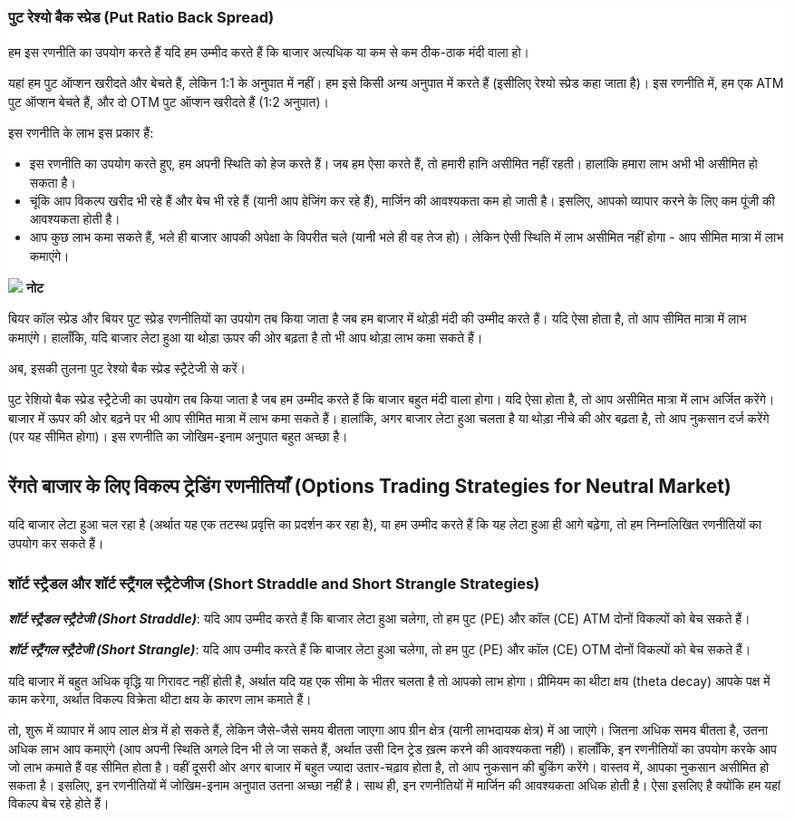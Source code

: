### पुट रेश्यो बैक स्प्रेड (Put Ratio Back Spread)

हम इस रणनीति का उपयोग करते हैं यदि हम उम्मीद करते हैं कि बाजार अत्यधिक या कम से कम ठीक-ठाक मंदी वाला हो।

यहां हम पुट ऑप्शन खरीदते और बेचते हैं, लेकिन 1:1 के अनुपात में नहीं। हम इसे किसी अन्य अनुपात में करते हैं (इसीलिए रेश्यो स्प्रेड कहा जाता है)।
इस रणनीति में, हम एक ATM पुट ऑप्शन बेचते हैं, और दो OTM पुट ऑप्शन खरीदते हैं (1:2 अनुपात)।

इस रणनीति के लाभ इस प्रकार हैं:
* इस रणनीति का उपयोग करते हुए, हम अपनी स्थिति को हेज करते हैं। जब हम ऐसा करते हैं, तो हमारी हानि असीमित नहीं रहती। हालांकि हमारा लाभ अभी भी असीमित हो सकता है।
* चूंकि आप विकल्प खरीद भी रहे हैं और बेच भी रहे हैं (यानी आप हेजिंग कर रहे हैं), मार्जिन की आवश्यकता कम हो जाती है। इसलिए, आपको व्यापार करने के लिए कम पूंजी की आवश्यकता होती है।
* आप कुछ लाभ कमा सकते हैं, भले ही बाजार आपकी अपेक्षा के विपरीत चले (यानी भले ही वह तेज हो)। लेकिन ऐसी स्थिति में लाभ असीमित नहीं होगा - आप सीमित मात्रा में लाभ कमाएंगे।

<div class="toc-mak">
  <img src="../../../images/pencil.png">
  <b>नोट</b><br>

बियर कॉल स्प्रेड और बियर पुट स्प्रेड रणनीतियों का उपयोग तब किया जाता है जब हम बाजार में थोड़ी मंदी की उम्मीद करते हैं। यदि ऐसा होता है, तो आप सीमित मात्रा में लाभ कमाएंगे। हालाँकि, यदि बाजार लेटा हुआ या थोड़ा ऊपर की ओर बढ़ता है तो भी आप थोड़ा लाभ कमा सकते हैं।

अब, इसकी तुलना पुट रेश्यो बैक स्प्रेड स्ट्रैटेजी से करें।

पुट रेशियो बैक स्प्रेड स्ट्रैटेजी का उपयोग तब किया जाता है जब हम उम्मीद करते हैं कि बाजार बहुत मंदी वाला होगा। यदि ऐसा होता है, तो आप असीमित मात्रा में लाभ अर्जित करेंगे। बाजार में ऊपर की ओर बढ़ने पर भी आप सीमित मात्रा में लाभ कमा सकते हैं। हालांकि, अगर बाजार लेटा हुआ चलता है या थोड़ा नीचे की ओर बढ़ता है, तो आप नुकसान दर्ज करेंगे (पर यह सीमित होगा)। इस रणनीति का जोखिम-इनाम अनुपात बहुत अच्छा है।
</div>


## रेंगते बाजार के लिए विकल्प ट्रेडिंग रणनीतियाँ (Options Trading Strategies for Neutral Market)

यदि बाजार लेटा हुआ चल रहा है (अर्थात यह एक तटस्थ प्रवृत्ति का प्रदर्शन कर रहा है), या हम उम्मीद करते हैं कि यह लेटा हुआ ही आगे बढ़ेगा, तो हम निम्नलिखित रणनीतियों का उपयोग कर सकते हैं।

### शॉर्ट स्ट्रैडल और शॉर्ट स्ट्रैंगल स्ट्रैटेजीज (Short Straddle and Short Strangle Strategies)

***शॉर्ट स्ट्रैडल स्ट्रैटेजी (Short Straddle)***: यदि आप उम्मीद करते हैं कि बाजार लेटा हुआ चलेगा, तो हम पुट (PE) और कॉल (CE) ATM दोनों विकल्पों को बेच सकते हैं।

***शॉर्ट स्ट्रैंगल स्ट्रैटेजी (Short Strangle)***: यदि आप उम्मीद करते हैं कि बाजार लेटा हुआ चलेगा, तो हम पुट (PE) और कॉल (CE) OTM दोनों विकल्पों को बेच सकते हैं।

यदि बाजार में बहुत अधिक वृद्धि या गिरावट नहीं होती है, अर्थात यदि यह एक सीमा के भीतर चलता है तो आपको लाभ होगा। प्रीमियम का थीटा क्षय (theta decay) आपके पक्ष में काम करेगा, अर्थात विकल्प विक्रेता थीटा क्षय के कारण लाभ कमाते हैं।

तो, शुरू में व्यापार में आप लाल क्षेत्र में हो सकते हैं, लेकिन जैसे-जैसे समय बीतता जाएगा आप ग्रीन क्षेत्र (यानी लाभदायक क्षेत्र) में आ जाएंगे। जितना अधिक समय बीतता है, उतना अधिक लाभ आप कमाएंगे (आप अपनी स्थिति अगले दिन भी ले जा सकते हैं, अर्थात उसी दिन ट्रेड ख़त्म करने की आवश्यकता नहीं)। हालाँकि, इन रणनीतियों का उपयोग करके आप जो लाभ कमाते हैं वह सीमित होता है।
वहीं दूसरी ओर अगर बाजार में बहुत ज्यादा उतार-चढ़ाव होता है, तो आप नुकसान की बुकिंग करेंगे। वास्तव में, आपका नुकसान असीमित हो सकता है। इसलिए, इन रणनीतियों में जोखिम-इनाम अनुपात उतना अच्छा नहीं है।
साथ ही, इन रणनीतियों में मार्जिन की आवश्यकता अधिक होती है। ऐसा इसलिए है क्योंकि हम यहां विकल्प बेच रहे होते हैं।
